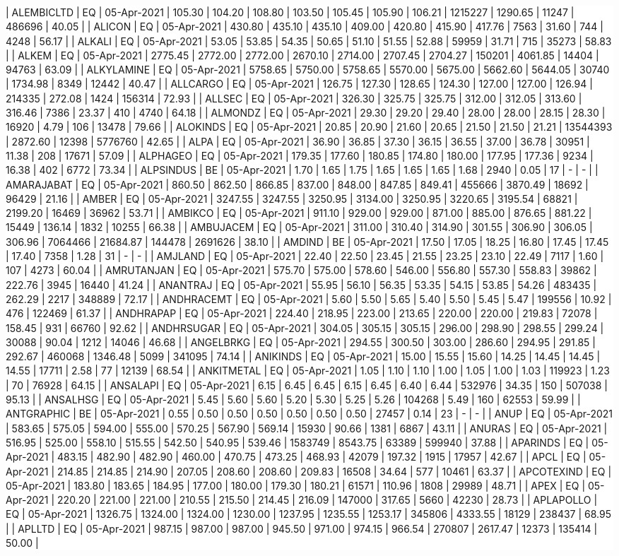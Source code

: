 | ALEMBICLTD | EQ | 05-Apr-2021 | 105.30 | 104.20 | 108.80 | 103.50 | 105.45 | 105.90 | 106.21 | 1215227 | 1290.65 | 11247 | 486696 | 40.05 |
| ALICON | EQ | 05-Apr-2021 | 430.80 | 435.10 | 435.10 | 409.00 | 420.80 | 415.90 | 417.76 | 7563 | 31.60 | 744 | 4248 | 56.17 |
| ALKALI | EQ | 05-Apr-2021 | 53.05 | 53.85 | 54.35 | 50.65 | 51.10 | 51.55 | 52.88 | 59959 | 31.71 | 715 | 35273 | 58.83 |
| ALKEM | EQ | 05-Apr-2021 | 2775.45 | 2772.00 | 2772.00 | 2670.10 | 2714.00 | 2707.45 | 2704.27 | 150201 | 4061.85 | 14404 | 94763 | 63.09 |
| ALKYLAMINE | EQ | 05-Apr-2021 | 5758.65 | 5750.00 | 5758.65 | 5570.00 | 5675.00 | 5662.60 | 5644.05 | 30740 | 1734.98 | 8349 | 12442 | 40.47 |
| ALLCARGO | EQ | 05-Apr-2021 | 126.75 | 127.30 | 128.65 | 124.30 | 127.00 | 127.00 | 126.94 | 214335 | 272.08 | 1424 | 156314 | 72.93 |
| ALLSEC | EQ | 05-Apr-2021 | 326.30 | 325.75 | 325.75 | 312.00 | 312.05 | 313.60 | 316.46 | 7386 | 23.37 | 410 | 4740 | 64.18 |
| ALMONDZ | EQ | 05-Apr-2021 | 29.30 | 29.20 | 29.40 | 28.00 | 28.00 | 28.15 | 28.30 | 16920 | 4.79 | 106 | 13478 | 79.66 |
| ALOKINDS | EQ | 05-Apr-2021 | 20.85 | 20.90 | 21.60 | 20.65 | 21.50 | 21.50 | 21.21 | 13544393 | 2872.60 | 12398 | 5776760 | 42.65 |
| ALPA | EQ | 05-Apr-2021 | 36.90 | 36.85 | 37.30 | 36.15 | 36.55 | 37.00 | 36.78 | 30951 | 11.38 | 208 | 17671 | 57.09 |
| ALPHAGEO | EQ | 05-Apr-2021 | 179.35 | 177.60 | 180.85 | 174.80 | 180.00 | 177.95 | 177.36 | 9234 | 16.38 | 402 | 6772 | 73.34 |
| ALPSINDUS | BE | 05-Apr-2021 | 1.70 | 1.65 | 1.75 | 1.65 | 1.65 | 1.65 | 1.68 | 2940 | 0.05 | 17 | - | - |
| AMARAJABAT | EQ | 05-Apr-2021 | 860.50 | 862.50 | 866.85 | 837.00 | 848.00 | 847.85 | 849.41 | 455666 | 3870.49 | 18692 | 96429 | 21.16 |
| AMBER | EQ | 05-Apr-2021 | 3247.55 | 3247.55 | 3250.95 | 3134.00 | 3250.95 | 3220.65 | 3195.54 | 68821 | 2199.20 | 16469 | 36962 | 53.71 |
| AMBIKCO | EQ | 05-Apr-2021 | 911.10 | 929.00 | 929.00 | 871.00 | 885.00 | 876.65 | 881.22 | 15449 | 136.14 | 1832 | 10255 | 66.38 |
| AMBUJACEM | EQ | 05-Apr-2021 | 311.00 | 310.40 | 314.90 | 301.55 | 306.90 | 306.05 | 306.96 | 7064466 | 21684.87 | 144478 | 2691626 | 38.10 |
| AMDIND | BE | 05-Apr-2021 | 17.50 | 17.05 | 18.25 | 16.80 | 17.45 | 17.45 | 17.40 | 7358 | 1.28 | 31 | - | - |
| AMJLAND | EQ | 05-Apr-2021 | 22.40 | 22.50 | 23.45 | 21.55 | 23.25 | 23.10 | 22.49 | 7117 | 1.60 | 107 | 4273 | 60.04 |
| AMRUTANJAN | EQ | 05-Apr-2021 | 575.70 | 575.00 | 578.60 | 546.00 | 556.80 | 557.30 | 558.83 | 39862 | 222.76 | 3945 | 16440 | 41.24 |
| ANANTRAJ | EQ | 05-Apr-2021 | 55.95 | 56.10 | 56.35 | 53.35 | 54.15 | 53.85 | 54.26 | 483435 | 262.29 | 2217 | 348889 | 72.17 |
| ANDHRACEMT | EQ | 05-Apr-2021 | 5.60 | 5.50 | 5.65 | 5.40 | 5.50 | 5.45 | 5.47 | 199556 | 10.92 | 476 | 122469 | 61.37 |
| ANDHRAPAP | EQ | 05-Apr-2021 | 224.40 | 218.95 | 223.00 | 213.65 | 220.00 | 220.00 | 219.83 | 72078 | 158.45 | 931 | 66760 | 92.62 |
| ANDHRSUGAR | EQ | 05-Apr-2021 | 304.05 | 305.15 | 305.15 | 296.00 | 298.90 | 298.55 | 299.24 | 30088 | 90.04 | 1212 | 14046 | 46.68 |
| ANGELBRKG | EQ | 05-Apr-2021 | 294.55 | 300.50 | 303.00 | 286.60 | 294.95 | 291.85 | 292.67 | 460068 | 1346.48 | 5099 | 341095 | 74.14 |
| ANIKINDS | EQ | 05-Apr-2021 | 15.00 | 15.55 | 15.60 | 14.25 | 14.45 | 14.45 | 14.55 | 17711 | 2.58 | 77 | 12139 | 68.54 |
| ANKITMETAL | EQ | 05-Apr-2021 | 1.05 | 1.10 | 1.10 | 1.00 | 1.05 | 1.00 | 1.03 | 119923 | 1.23 | 70 | 76928 | 64.15 |
| ANSALAPI | EQ | 05-Apr-2021 | 6.15 | 6.45 | 6.45 | 6.15 | 6.45 | 6.40 | 6.44 | 532976 | 34.35 | 150 | 507038 | 95.13 |
| ANSALHSG | EQ | 05-Apr-2021 | 5.45 | 5.60 | 5.60 | 5.20 | 5.30 | 5.25 | 5.26 | 104268 | 5.49 | 160 | 62553 | 59.99 |
| ANTGRAPHIC | BE | 05-Apr-2021 | 0.55 | 0.50 | 0.50 | 0.50 | 0.50 | 0.50 | 0.50 | 27457 | 0.14 | 23 | - | - |
| ANUP | EQ | 05-Apr-2021 | 583.65 | 575.05 | 594.00 | 555.00 | 570.25 | 567.90 | 569.14 | 15930 | 90.66 | 1381 | 6867 | 43.11 |
| ANURAS | EQ | 05-Apr-2021 | 516.95 | 525.00 | 558.10 | 515.55 | 542.50 | 540.95 | 539.46 | 1583749 | 8543.75 | 63389 | 599940 | 37.88 |
| APARINDS | EQ | 05-Apr-2021 | 483.15 | 482.90 | 482.90 | 460.00 | 470.75 | 473.25 | 468.93 | 42079 | 197.32 | 1915 | 17957 | 42.67 |
| APCL | EQ | 05-Apr-2021 | 214.85 | 214.85 | 214.90 | 207.05 | 208.60 | 208.60 | 209.83 | 16508 | 34.64 | 577 | 10461 | 63.37 |
| APCOTEXIND | EQ | 05-Apr-2021 | 183.80 | 183.65 | 184.95 | 177.00 | 180.00 | 179.30 | 180.21 | 61571 | 110.96 | 1808 | 29989 | 48.71 |
| APEX | EQ | 05-Apr-2021 | 220.20 | 221.00 | 221.00 | 210.55 | 215.50 | 214.45 | 216.09 | 147000 | 317.65 | 5660 | 42230 | 28.73 |
| APLAPOLLO | EQ | 05-Apr-2021 | 1326.75 | 1324.00 | 1324.00 | 1230.00 | 1237.95 | 1235.55 | 1253.17 | 345806 | 4333.55 | 18129 | 238437 | 68.95 |
| APLLTD | EQ | 05-Apr-2021 | 987.15 | 987.00 | 987.00 | 945.50 | 971.00 | 974.15 | 966.54 | 270807 | 2617.47 | 12373 | 135414 | 50.00 |